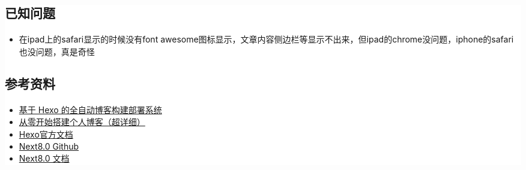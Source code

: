 ## 已知问题
* 在ipad上的safari显示的时候没有font awesome图标显示，文章内容侧边栏等显示不出来，但ipad的chrome没问题，iphone的safari也没问题，真是奇怪

## 参考资料
* [基于 Hexo 的全自动博客构建部署系统](https://kchen.cc/2016/11/12/hexo-instructions/)
* [从零开始搭建个人博客（超详细）](https://zhuanlan.zhihu.com/p/102592286)
* [Hexo官方文档](https://hexo.io/zh-cn/docs/)
* [Next8.0 Github](https://github.com/next-theme/hexo-theme-next)
* [Next8.0 文档](https://theme-next.js.org/)